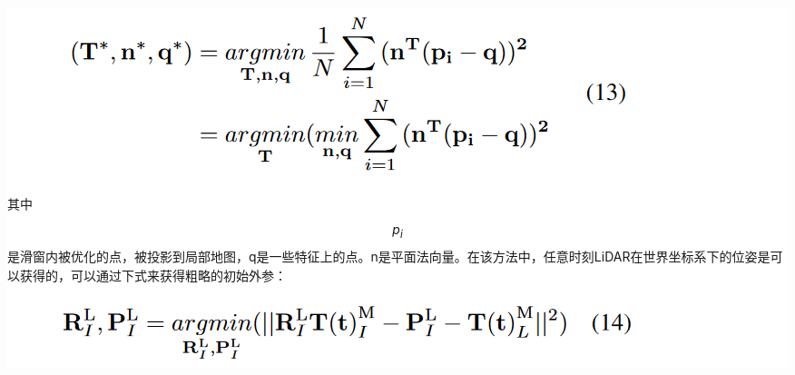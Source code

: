 <figure><img src="../../.gitbook/assets/image (628).png" alt=""><figcaption></figcaption></figure>

其中$$p_i$$​是滑窗内被优化的点，被投影到局部地图，q是一些特征上的点。n是平面法向量。在该方法中，任意时刻LiDAR在世界坐标系下的位姿是可以获得的，可以通过下式来获得粗略的初始外参：

<figure><img src="../../.gitbook/assets/image (587).png" alt=""><figcaption></figcaption></figure>
